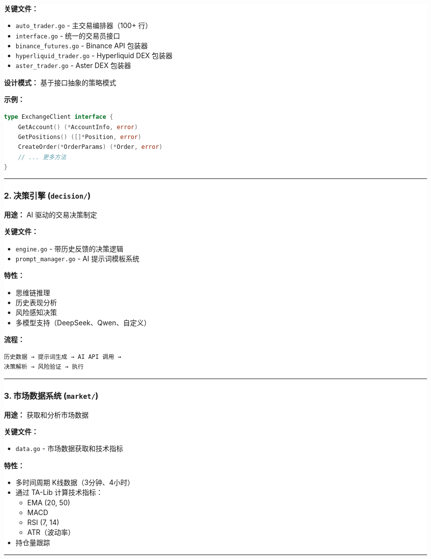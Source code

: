 **关键文件：**
- `auto_trader.go` - 主交易编排器（100+ 行）
- `interface.go` - 统一的交易员接口
- `binance_futures.go` - Binance API 包装器
- `hyperliquid_trader.go` - Hyperliquid DEX 包装器
- `aster_trader.go` - Aster DEX 包装器

**设计模式：** 基于接口抽象的策略模式

**示例：**
```go
type ExchangeClient interface {
    GetAccount() (*AccountInfo, error)
    GetPositions() ([]*Position, error)
    CreateOrder(*OrderParams) (*Order, error)
    // ... 更多方法
}
```

---

### 2. 决策引擎 (`decision/`)

**用途：** AI 驱动的交易决策制定

**关键文件：**
- `engine.go` - 带历史反馈的决策逻辑
- `prompt_manager.go` - AI 提示词模板系统

**特性：**
- 思维链推理
- 历史表现分析
- 风险感知决策
- 多模型支持（DeepSeek、Qwen、自定义）

**流程：**
```
历史数据 → 提示词生成 → AI API 调用 →
决策解析 → 风险验证 → 执行
```

---

### 3. 市场数据系统 (`market/`)

**用途：** 获取和分析市场数据

**关键文件：**
- `data.go` - 市场数据获取和技术指标

**特性：**
- 多时间周期 K线数据（3分钟、4小时）
- 通过 TA-Lib 计算技术指标：
  - EMA (20, 50)
  - MACD
  - RSI (7, 14)
  - ATR（波动率）
- 持仓量跟踪

---